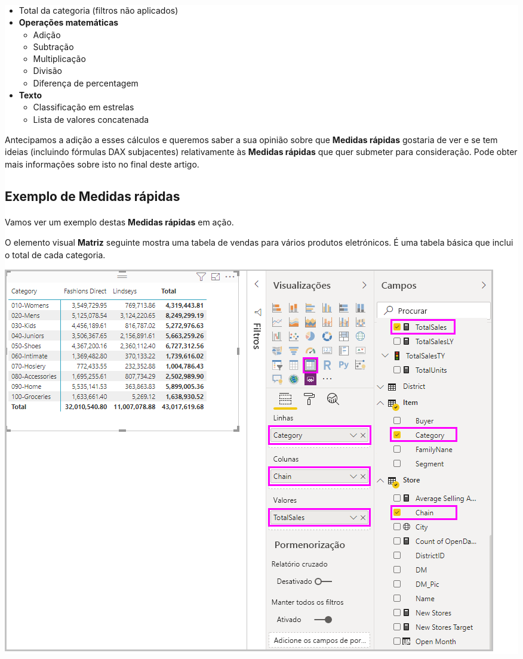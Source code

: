   * Total da categoria (filtros não aplicados)
* **Operações matemáticas**
  * Adição
  * Subtração
  * Multiplicação
  * Divisão
  * Diferença de percentagem
* **Texto**
  * Classificação em estrelas
  * Lista de valores concatenada

Antecipamos a adição a esses cálculos e queremos saber a sua opinião sobre que **Medidas rápidas** gostaria de ver e se tem ideias (incluindo fórmulas DAX subjacentes) relativamente às **Medidas rápidas** que quer submeter para consideração. Pode obter mais informações sobre isto no final deste artigo.

## <a name="example-of-quick-measures"></a>Exemplo de Medidas rápidas
Vamos ver um exemplo destas **Medidas rápidas** em ação.

O elemento visual **Matriz** seguinte mostra uma tabela de vendas para vários produtos eletrónicos. É uma tabela básica que inclui o total de cada categoria.

![](media/desktop-quick-measures/quick-measures_05.png)
